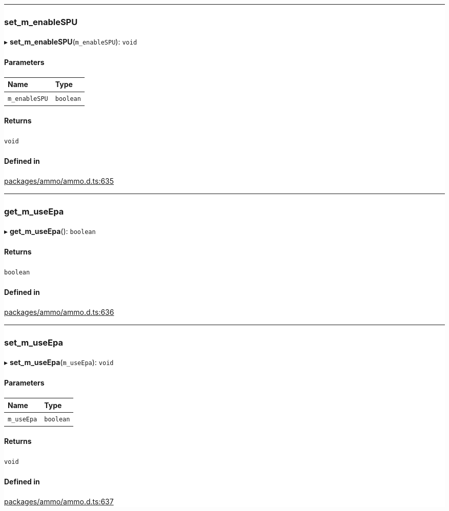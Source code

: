 ___

### set\_m\_enableSPU

▸ **set_m_enableSPU**(`m_enableSPU`): `void`

#### Parameters

| Name | Type |
| :------ | :------ |
| `m_enableSPU` | `boolean` |

#### Returns

`void`

#### Defined in

[packages/ammo/ammo.d.ts:635](https://github.com/Orillusion/orillusion/blob/main/packages/ammo/ammo.d.ts#L635)

___

### get\_m\_useEpa

▸ **get_m_useEpa**(): `boolean`

#### Returns

`boolean`

#### Defined in

[packages/ammo/ammo.d.ts:636](https://github.com/Orillusion/orillusion/blob/main/packages/ammo/ammo.d.ts#L636)

___

### set\_m\_useEpa

▸ **set_m_useEpa**(`m_useEpa`): `void`

#### Parameters

| Name | Type |
| :------ | :------ |
| `m_useEpa` | `boolean` |

#### Returns

`void`

#### Defined in

[packages/ammo/ammo.d.ts:637](https://github.com/Orillusion/orillusion/blob/main/packages/ammo/ammo.d.ts#L637)
